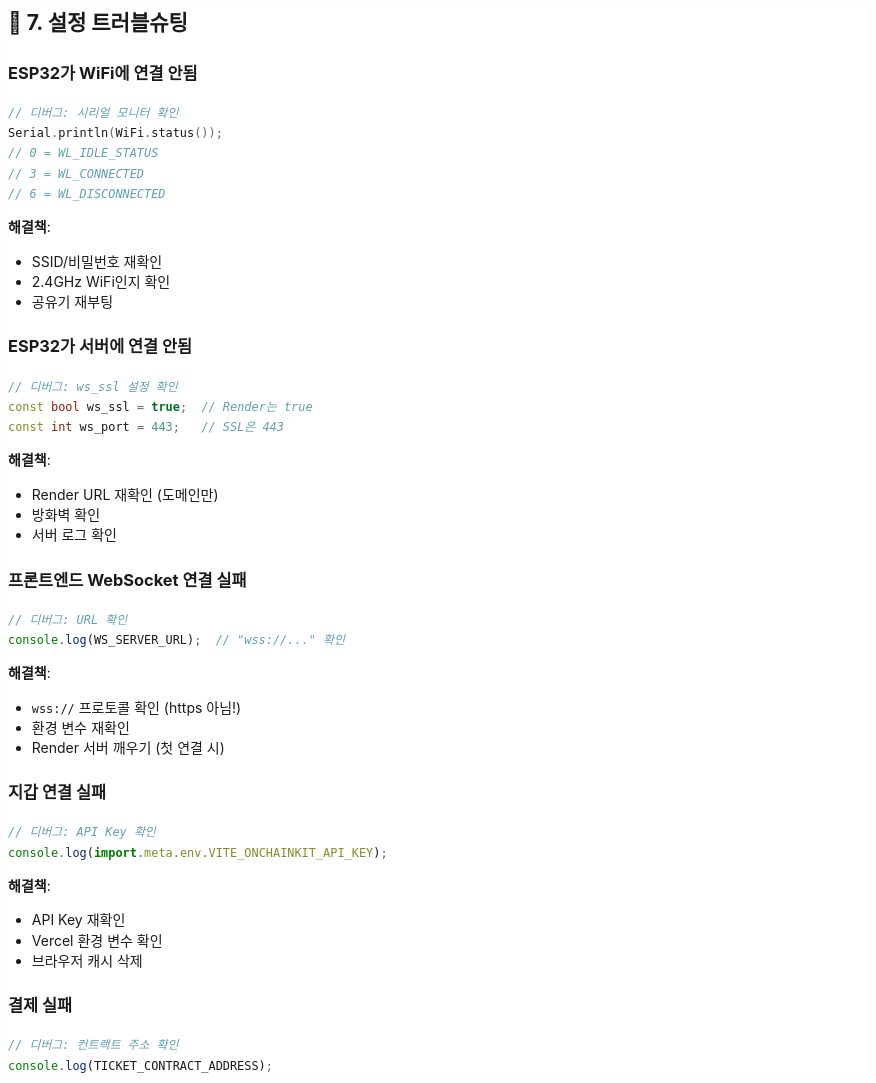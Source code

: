 ## 🐛 7. 설정 트러블슈팅

### ESP32가 WiFi에 연결 안됨
```cpp
// 디버그: 시리얼 모니터 확인
Serial.println(WiFi.status());
// 0 = WL_IDLE_STATUS
// 3 = WL_CONNECTED
// 6 = WL_DISCONNECTED
```

**해결책**:
- SSID/비밀번호 재확인
- 2.4GHz WiFi인지 확인
- 공유기 재부팅

### ESP32가 서버에 연결 안됨
```cpp
// 디버그: ws_ssl 설정 확인
const bool ws_ssl = true;  // Render는 true
const int ws_port = 443;   // SSL은 443
```

**해결책**:
- Render URL 재확인 (도메인만)
- 방화벽 확인
- 서버 로그 확인

### 프론트엔드 WebSocket 연결 실패
```javascript
// 디버그: URL 확인
console.log(WS_SERVER_URL);  // "wss://..." 확인
```

**해결책**:
- `wss://` 프로토콜 확인 (https 아님!)
- 환경 변수 재확인
- Render 서버 깨우기 (첫 연결 시)

### 지갑 연결 실패
```javascript
// 디버그: API Key 확인
console.log(import.meta.env.VITE_ONCHAINKIT_API_KEY);
```

**해결책**:
- API Key 재확인
- Vercel 환경 변수 확인
- 브라우저 캐시 삭제

### 결제 실패
```javascript
// 디버그: 컨트랙트 주소 확인
console.log(TICKET_CONTRACT_ADDRESS);
```

